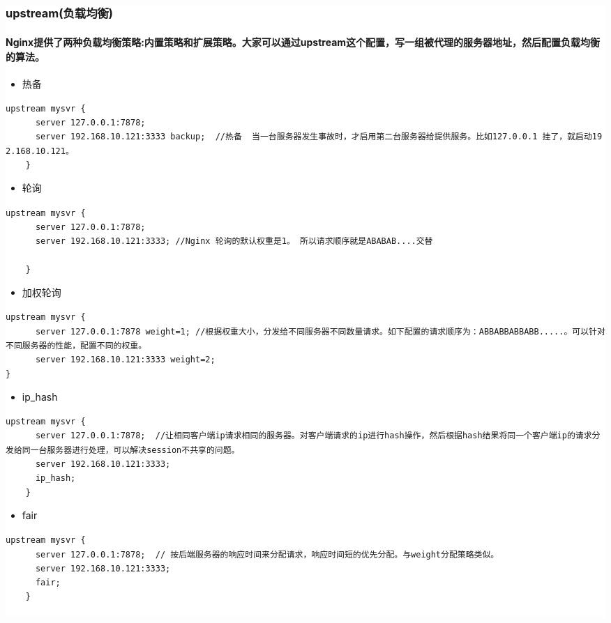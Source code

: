 ```nginx
```

### upstream(负载均衡)

#### Nginx提供了两种负载均衡策略:内置策略和扩展策略。大家可以通过upstream这个配置，写一组被代理的服务器地址，然后配置负载均衡的算法。

- 热备

```nginx
upstream mysvr { 
      server 127.0.0.1:7878; 
      server 192.168.10.121:3333 backup;  //热备  当一台服务器发生事故时，才启用第二台服务器给提供服务。比如127.0.0.1 挂了，就启动192.168.10.121。
    }

```

- 轮询
  
```nginx
upstream mysvr { 
      server 127.0.0.1:7878; 
      server 192.168.10.121:3333; //Nginx 轮询的默认权重是1。 所以请求顺序就是ABABAB....交替
     
    }
```

- 加权轮询

```nginx
upstream mysvr { 
      server 127.0.0.1:7878 weight=1; //根据权重大小，分发给不同服务器不同数量请求。如下配置的请求顺序为：ABBABBABBABB.....。可以针对不同服务器的性能，配置不同的权重。
      server 192.168.10.121:3333 weight=2;
}

```

- ip_hash

```nginx
upstream mysvr { 
      server 127.0.0.1:7878;  //让相同客户端ip请求相同的服务器。对客户端请求的ip进行hash操作，然后根据hash结果将同一个客户端ip的请求分发给同一台服务器进行处理，可以解决session不共享的问题。
      server 192.168.10.121:3333;
      ip_hash;
    }

```

- fair

```nginx
upstream mysvr { 
      server 127.0.0.1:7878;  // 按后端服务器的响应时间来分配请求，响应时间短的优先分配。与weight分配策略类似。                              
      server 192.168.10.121:3333;
      fair;
    }
    
```
